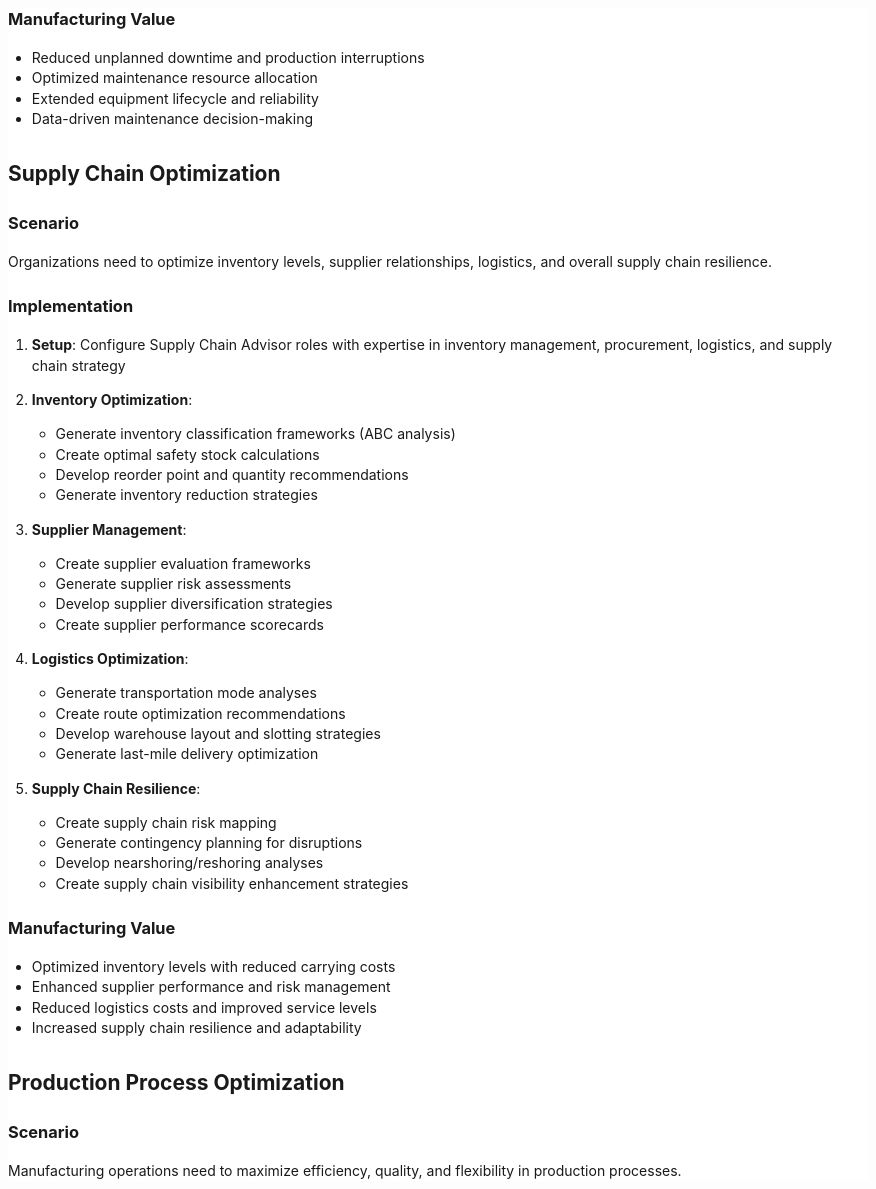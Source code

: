 ### Manufacturing Value
- Reduced unplanned downtime and production interruptions
- Optimized maintenance resource allocation
- Extended equipment lifecycle and reliability
- Data-driven maintenance decision-making

## Supply Chain Optimization

### Scenario
Organizations need to optimize inventory levels, supplier relationships, logistics, and overall supply chain resilience.

### Implementation

1. **Setup**: Configure Supply Chain Advisor roles with expertise in inventory management, procurement, logistics, and supply chain strategy

2. **Inventory Optimization**:
   - Generate inventory classification frameworks (ABC analysis)
   - Create optimal safety stock calculations
   - Develop reorder point and quantity recommendations
   - Generate inventory reduction strategies

3. **Supplier Management**:
   - Create supplier evaluation frameworks
   - Generate supplier risk assessments
   - Develop supplier diversification strategies
   - Create supplier performance scorecards

4. **Logistics Optimization**:
   - Generate transportation mode analyses
   - Create route optimization recommendations
   - Develop warehouse layout and slotting strategies
   - Generate last-mile delivery optimization

5. **Supply Chain Resilience**:
   - Create supply chain risk mapping
   - Generate contingency planning for disruptions
   - Develop nearshoring/reshoring analyses
   - Create supply chain visibility enhancement strategies

### Manufacturing Value
- Optimized inventory levels with reduced carrying costs
- Enhanced supplier performance and risk management
- Reduced logistics costs and improved service levels
- Increased supply chain resilience and adaptability

## Production Process Optimization

### Scenario
Manufacturing operations need to maximize efficiency, quality, and flexibility in production processes.
